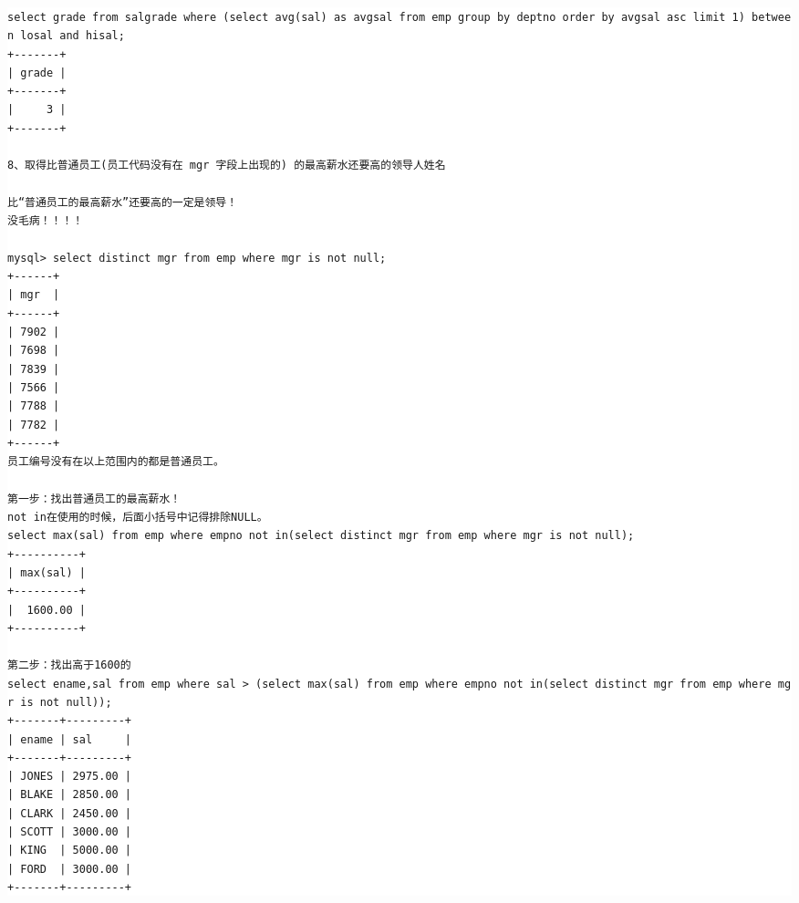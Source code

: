 	select grade from salgrade where (select avg(sal) as avgsal from emp group by deptno order by avgsal asc limit 1) between losal and hisal;
	+-------+
	| grade |
	+-------+
	|     3 |
	+-------+

	8、取得比普通员工(员工代码没有在 mgr 字段上出现的) 的最高薪水还要高的领导人姓名

	比“普通员工的最高薪水”还要高的一定是领导！
	没毛病！！！！

	mysql> select distinct mgr from emp where mgr is not null;
	+------+
	| mgr  |
	+------+
	| 7902 |
	| 7698 |
	| 7839 |
	| 7566 |
	| 7788 |
	| 7782 |
	+------+
	员工编号没有在以上范围内的都是普通员工。

	第一步：找出普通员工的最高薪水！
	not in在使用的时候，后面小括号中记得排除NULL。
	select max(sal) from emp where empno not in(select distinct mgr from emp where mgr is not null);
	+----------+
	| max(sal) |
	+----------+
	|  1600.00 |
	+----------+

	第二步：找出高于1600的
	select ename,sal from emp where sal > (select max(sal) from emp where empno not in(select distinct mgr from emp where mgr is not null));
	+-------+---------+
	| ename | sal     |
	+-------+---------+
	| JONES | 2975.00 |
	| BLAKE | 2850.00 |
	| CLARK | 2450.00 |
	| SCOTT | 3000.00 |
	| KING  | 5000.00 |
	| FORD  | 3000.00 |
	+-------+---------+
